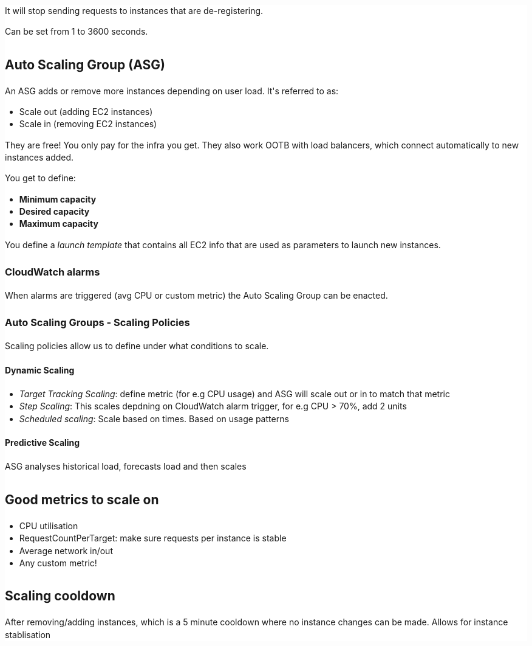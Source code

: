 It will stop sending requests to instances that are de-registering.

Can be set from 1 to 3600 seconds. 

## Auto Scaling Group (ASG)

An ASG adds or remove more instances depending on user load. It's referred to as:

- Scale out (adding EC2 instances)
- Scale in (removing EC2 instances)

They are free! You only pay for the infra you get. They also work OOTB with load balancers, which connect automatically to new instances added.

You get to define:

- **Minimum capacity**
- **Desired capacity**
- **Maximum capacity**

You define a *launch template* that contains all EC2 info that are used as parameters to launch new instances. 

### CloudWatch alarms

When alarms are triggered (avg CPU or custom metric) the Auto Scaling Group can be enacted. 

### Auto Scaling Groups - Scaling Policies

Scaling policies allow us to define under what conditions to scale. 

#### Dynamic Scaling

- *Target Tracking Scaling*: define metric (for e.g CPU usage) and ASG will scale out or in to match that metric
- *Step Scaling*: This scales depdning on CloudWatch alarm trigger, for e.g CPU > 70%, add 2 units
- *Scheduled scaling*: Scale based on times. Based on usage patterns

#### Predictive Scaling 

ASG analyses historical load, forecasts load and then scales


## Good metrics to scale on

- CPU utilisation
- RequestCountPerTarget: make sure requests per instance is stable
- Average network in/out
- Any custom metric!

## Scaling cooldown

After removing/adding instances, which is a 5 minute cooldown where no instance changes can be made. Allows for instance stablisation  

